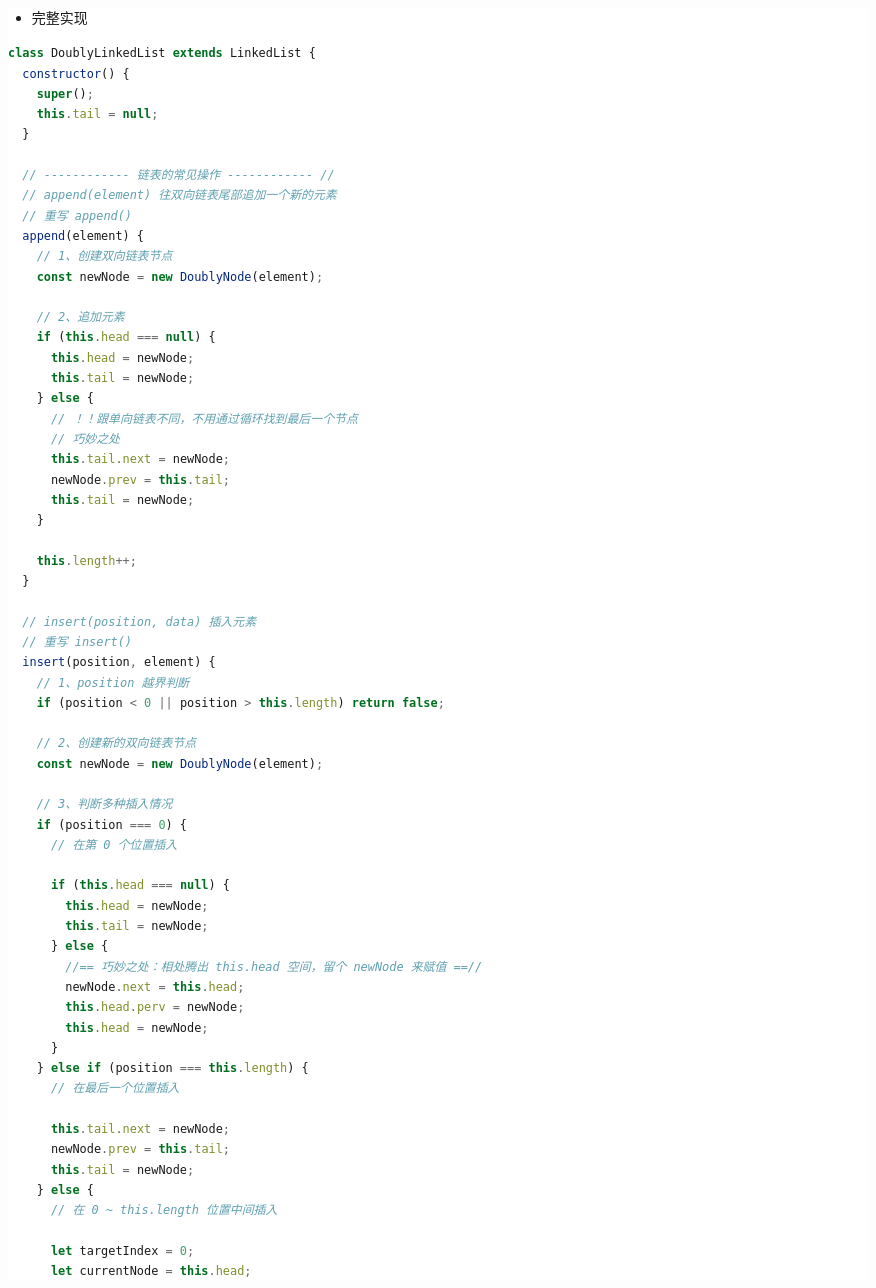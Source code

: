 - 完整实现

```js
class DoublyLinkedList extends LinkedList {
  constructor() {
    super();
    this.tail = null;
  }

  // ------------ 链表的常见操作 ------------ //
  // append(element) 往双向链表尾部追加一个新的元素
  // 重写 append()
  append(element) {
    // 1、创建双向链表节点
    const newNode = new DoublyNode(element);

    // 2、追加元素
    if (this.head === null) {
      this.head = newNode;
      this.tail = newNode;
    } else {
      // ！！跟单向链表不同，不用通过循环找到最后一个节点
      // 巧妙之处
      this.tail.next = newNode;
      newNode.prev = this.tail;
      this.tail = newNode;
    }

    this.length++;
  }

  // insert(position, data) 插入元素
  // 重写 insert()
  insert(position, element) {
    // 1、position 越界判断
    if (position < 0 || position > this.length) return false;

    // 2、创建新的双向链表节点
    const newNode = new DoublyNode(element);

    // 3、判断多种插入情况
    if (position === 0) {
      // 在第 0 个位置插入

      if (this.head === null) {
        this.head = newNode;
        this.tail = newNode;
      } else {
        //== 巧妙之处：相处腾出 this.head 空间，留个 newNode 来赋值 ==//
        newNode.next = this.head;
        this.head.perv = newNode;
        this.head = newNode;
      }
    } else if (position === this.length) {
      // 在最后一个位置插入

      this.tail.next = newNode;
      newNode.prev = this.tail;
      this.tail = newNode;
    } else {
      // 在 0 ~ this.length 位置中间插入

      let targetIndex = 0;
      let currentNode = this.head;
```